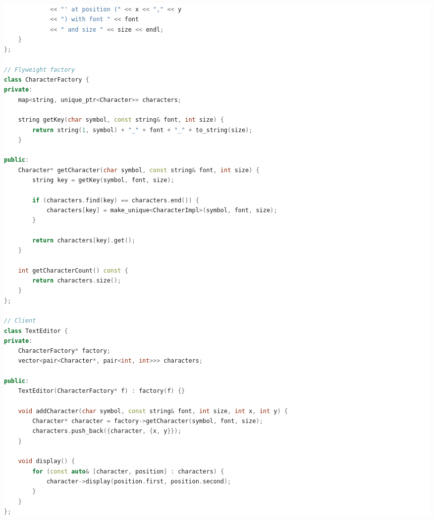 ```cpp
             << "' at position (" << x << "," << y 
             << ") with font " << font 
             << " and size " << size << endl;
    }
};

// Flyweight factory
class CharacterFactory {
private:
    map<string, unique_ptr<Character>> characters;
    
    string getKey(char symbol, const string& font, int size) {
        return string(1, symbol) + "_" + font + "_" + to_string(size);
    }
    
public:
    Character* getCharacter(char symbol, const string& font, int size) {
        string key = getKey(symbol, font, size);
        
        if (characters.find(key) == characters.end()) {
            characters[key] = make_unique<CharacterImpl>(symbol, font, size);
        }
        
        return characters[key].get();
    }
    
    int getCharacterCount() const {
        return characters.size();
    }
};

// Client
class TextEditor {
private:
    CharacterFactory* factory;
    vector<pair<Character*, pair<int, int>>> characters;
    
public:
    TextEditor(CharacterFactory* f) : factory(f) {}
    
    void addCharacter(char symbol, const string& font, int size, int x, int y) {
        Character* character = factory->getCharacter(symbol, font, size);
        characters.push_back({character, {x, y}});
    }
    
    void display() {
        for (const auto& [character, position] : characters) {
            character->display(position.first, position.second);
        }
    }
};
```
